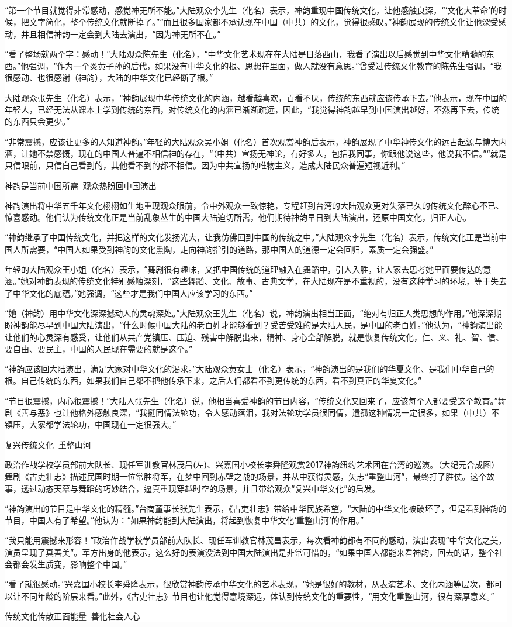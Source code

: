 
“第一个节目就觉得非常感动，感觉神无所不能。”大陆观众李先生（化名）表示，神韵重现中国传统文化，让他感触良深，“‘文化大革命’的时候，把文字简化，整个传统文化就断掉了。”“而且很多国家都不承认现在中国（中共）的文化，觉得很感叹。”神韵展现的传统文化让他深受感动，并且相信神韵一定会到大陆去演出，“因为神无所不在。”


“看了整场就两个字：感动！”大陆观众陈先生（化名），“中华文化艺术现在在大陆是日落西山，我看了演出以后感觉到中华文化精髓的东西。”他强调，“作为一个炎黄子孙的后代，如果没有中华文化的根、思想在里面，做人就没有意思。”曾受过传统文化教育的陈先生强调，“我很感动、也很感谢（神韵），大陆的中华文化已经断了根。”


大陆观众张先生（化名）表示，“神韵展现中华传统文化的内涵，越看越喜欢，百看不厌，传统的东西就应该传承下去。”他表示，现在中国的年轻人，已经无法从课本上学到传统的东西，对传统文化的内涵已渐渐疏远，因此，“我觉得神韵越早到中国演出越好，不然再下去，传统的东西只会更少。”


“非常震撼，应该让更多的人知道神韵。”年轻的大陆观众吴小姐（化名）首次观赏神韵后表示，神韵展现了中华神传文化的远古起源与博大内涵，让她不禁感慨，现在的中国人普遍不相信神的存在，“（中共）宣扬无神论，有好多人，包括我同事，你跟他说这些，他说我不信。”“就是只信眼前，只信自己看到的，其他看不到的都不相信。因为中共宣扬的唯物主义，造成大陆民众普遍短视近利。”


神韵是当前中国所需  观众热盼回中国演出


神韵演出将中华五千年文化栩栩如生地重现观众眼前，令中外观众一致惊艳，专程赶到台湾的大陆观众更对失落已久的传统文化醉心不已、惊喜感动。他们认为传统文化正是当前乱象丛生的中国大陆迫切所需，他们期待神韵早日到大陆演出，还原中国文化，归正人心。


“神韵继承了中国传统文化，并把这样的文化发扬光大，让我仿佛回到中国的传统之中。”大陆观众李先生（化名）表示，传统文化正是当前中国人所需要，“中国人如果受到神韵的文化熏陶，走向神韵指引的道路，那中国人的道德一定会回归，素质一定会强盛。” 


年轻的大陆观众王小姐（化名）表示，“舞剧很有趣味，又把中国传统的道理融入在舞蹈中，引人入胜，让人家去思考她里面要传达的意涵。”她对神韵表现的传统文化特别感触深刻，“这些舞蹈、文化、故事、古典文学，在大陆现在是不重视的，没有这种学习的环境，等于失去了中华文化的底蕴。”她强调，“这些才是我们中国人应该学习的东西。”


“她（神韵）用中华文化深深撼动人的灵魂深处。”大陆观众王先生（化名）说，神韵演出相当正面，“绝对有归正人类思想的作用。”他深深期盼神韵能尽早到中国大陆演出，“什么时候中国大陆的老百姓才能够看到？受苦受难的是大陆人民，是中国的老百姓。”他认为，“神韵演出能让他们的心灵深有感受，让他们从共产党镇压、压迫、残害中解脱出来，精神、身心全部解脱，就是恢复传统文化，仁、义、礼、智、信、要自由、要民主，中国的人民现在需要的就是这个。”


“神韵应该回大陆演出，满足大家对中华文化的渴求。”大陆观众黄女士（化名）表示，“神韵演出的是我们的华夏文化、是我们中华自己的根。自己传统的东西，如果我们自己都不把他传承下来，之后人们都看不到更传统的东西，看不到真正的华夏文化。” 


“节目很震撼，内心很震撼！”大陆人张先生（化名）说，他相当喜爱神韵的节目内容，“传统文化又回来了，应该每个人都要受这个教育。”舞剧《善与恶》也让他格外感触良深，“我挺同情法轮功，令人感动落泪，我对法轮功学员很同情，遗孤这种情况一定很多，如果（中共）不镇压，大家都学法轮功，中国现在一定很强大。”


复兴传统文化  重整山河


政治作战学校学员部前大队长、现任军训教官林茂昌(左)、兴嘉国小校长李舜隆观赏2017神韵纽约艺术团在台湾的巡演。（大纪元合成图）
舞剧《古吏壮志》描述民国时期一位常胜将军，在梦中回到赤壁之战的场景，并从中获得灵感，矢志“重整山河”，最终打了胜仗。这个故事，透过动态天幕与舞蹈的巧妙结合，逼真重现穿越时空的场景，并且带给观众“复兴中华文化”的启发。


“神韵演出的节目是中华文化的精髓。”台商董事长张先生表示，《古吏壮志》带给中华民族希望，“大陆的中华文化被破坏了，但是看到神韵的节目，中国人有了希望。”他认为：“如果神韵能到大陆演出，将起到恢复中华文化‘重整山河’的作用。”


“我只能用震撼来形容！”政治作战学校学员部前大队长、现任军训教官林茂昌表示，每次看神韵都有不同的感动，演出表现“中华文化之美，演员呈现了真善美”。军方出身的他表示，这么好的表演没法到中国大陆演出是非常可惜的，“如果中国人都能来看神韵，回去的话，整个社会都会发生质变，影响整个中国。”


“看了就很感动。”兴嘉国小校长李舜隆表示，很欣赏神韵传承中华文化的艺术表现，“她是很好的教材，从表演艺术、文化内涵等层次，都可以让不同年龄的阶层来看。”此外，《古吏壮志》节目也让他觉得意境深远，体认到传统文化的重要性，“用文化重整山河，很有深厚意义。”


传统文化传散正面能量  善化社会人心
